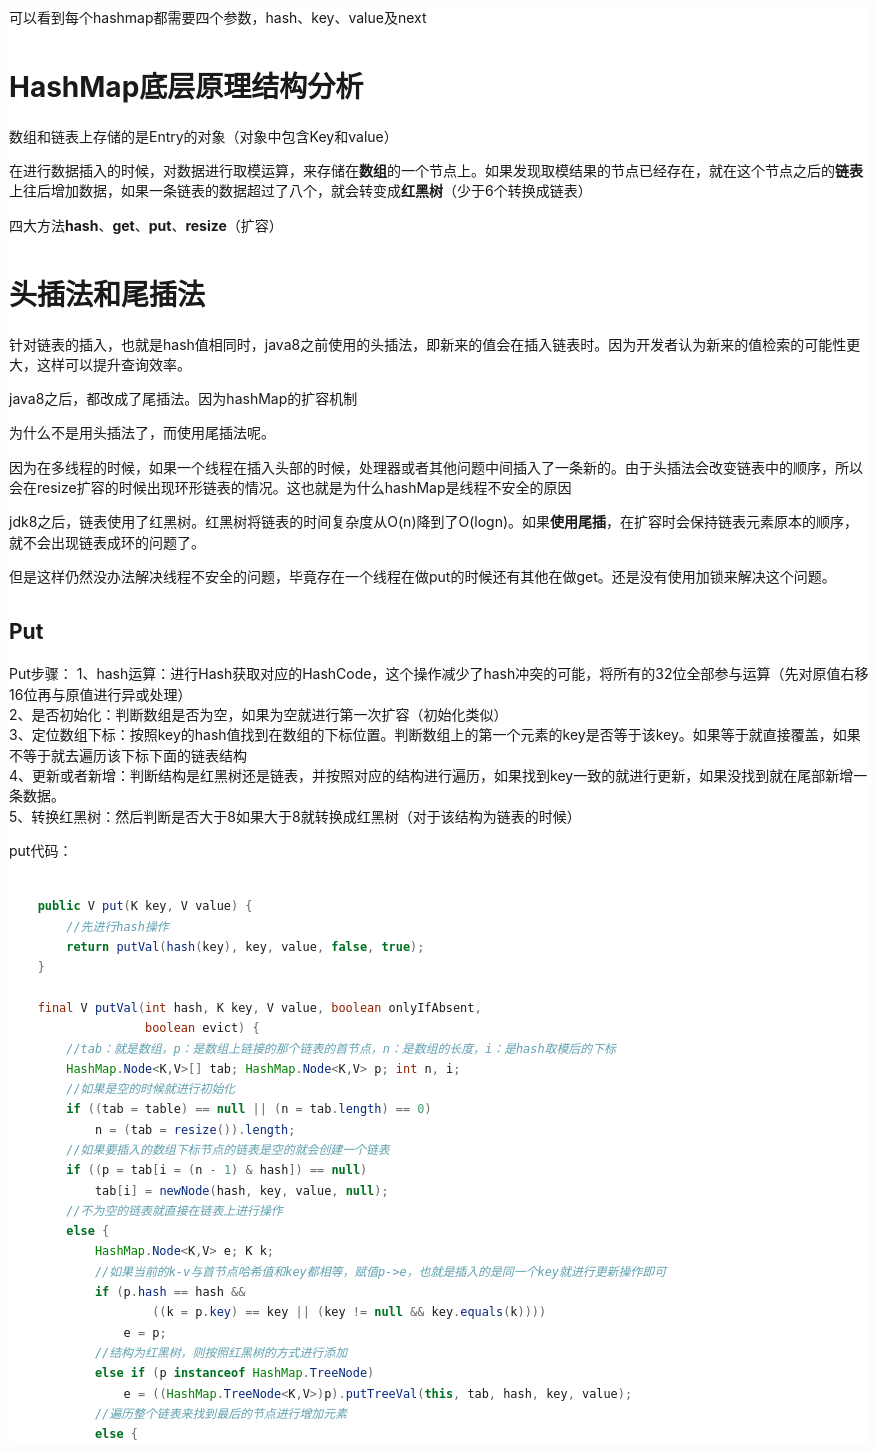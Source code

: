 可以看到每个hashmap都需要四个参数，hash、key、value及next

# HashMap底层原理结构分析

数组和链表上存储的是Entry的对象（对象中包含Key和value）

在进行数据插入的时候，对数据进行取模运算，来存储在**数组**的一个节点上。如果发现取模结果的节点已经存在，就在这个节点之后的**链表**上往后增加数据，如果一条链表的数据超过了八个，就会转变成**红黑树**（少于6个转换成链表）

四大方法**hash**、**get**、**put**、**resize**（扩容）

# 头插法和尾插法

针对链表的插入，也就是hash值相同时，java8之前使用的头插法，即新来的值会在插入链表时。因为开发者认为新来的值检索的可能性更大，这样可以提升查询效率。

java8之后，都改成了尾插法。因为hashMap的扩容机制

为什么不是用头插法了，而使用尾插法呢。

因为在多线程的时候，如果一个线程在插入头部的时候，处理器或者其他问题中间插入了一条新的。由于头插法会改变链表中的顺序，所以会在resize扩容的时候出现环形链表的情况。这也就是为什么hashMap是线程不安全的原因

jdk8之后，链表使用了红黑树。红黑树将链表的时间复杂度从O(n)降到了O(logn)。如果**使用尾插**，在扩容时会保持链表元素原本的顺序，就不会出现链表成环的问题了。

但是这样仍然没办法解决线程不安全的问题，毕竟存在一个线程在做put的时候还有其他在做get。还是没有使用加锁来解决这个问题。

## Put

Put步骤：
1、hash运算：进行Hash获取对应的HashCode，这个操作减少了hash冲突的可能，将所有的32位全部参与运算（先对原值右移16位再与原值进行异或处理）<br/>
2、是否初始化：判断数组是否为空，如果为空就进行第一次扩容（初始化类似）<br/>
3、定位数组下标：按照key的hash值找到在数组的下标位置。判断数组上的第一个元素的key是否等于该key。如果等于就直接覆盖，如果不等于就去遍历该下标下面的链表结构<br/>
4、更新或者新增：判断结构是红黑树还是链表，并按照对应的结构进行遍历，如果找到key一致的就进行更新，如果没找到就在尾部新增一条数据。<br/>
5、转换红黑树：然后判断是否大于8如果大于8就转换成红黑树（对于该结构为链表的时候）

put代码：

```java
    
    public V put(K key, V value) {
        //先进行hash操作
        return putVal(hash(key), key, value, false, true);
    }

    final V putVal(int hash, K key, V value, boolean onlyIfAbsent,
                   boolean evict) {
        //tab：就是数组，p：是数组上链接的那个链表的首节点，n：是数组的长度，i：是hash取模后的下标
        HashMap.Node<K,V>[] tab; HashMap.Node<K,V> p; int n, i;
        //如果是空的时候就进行初始化
        if ((tab = table) == null || (n = tab.length) == 0)
            n = (tab = resize()).length;
        //如果要插入的数组下标节点的链表是空的就会创建一个链表
        if ((p = tab[i = (n - 1) & hash]) == null)
            tab[i] = newNode(hash, key, value, null);
        //不为空的链表就直接在链表上进行操作
        else {
            HashMap.Node<K,V> e; K k;
            //如果当前的k-v与首节点哈希值和key都相等，赋值p->e，也就是插入的是同一个key就进行更新操作即可
            if (p.hash == hash &&
                    ((k = p.key) == key || (key != null && key.equals(k))))
                e = p;
            //结构为红黑树，则按照红黑树的方式进行添加
            else if (p instanceof HashMap.TreeNode)
                e = ((HashMap.TreeNode<K,V>)p).putTreeVal(this, tab, hash, key, value);
            //遍历整个链表来找到最后的节点进行增加元素
            else {
```